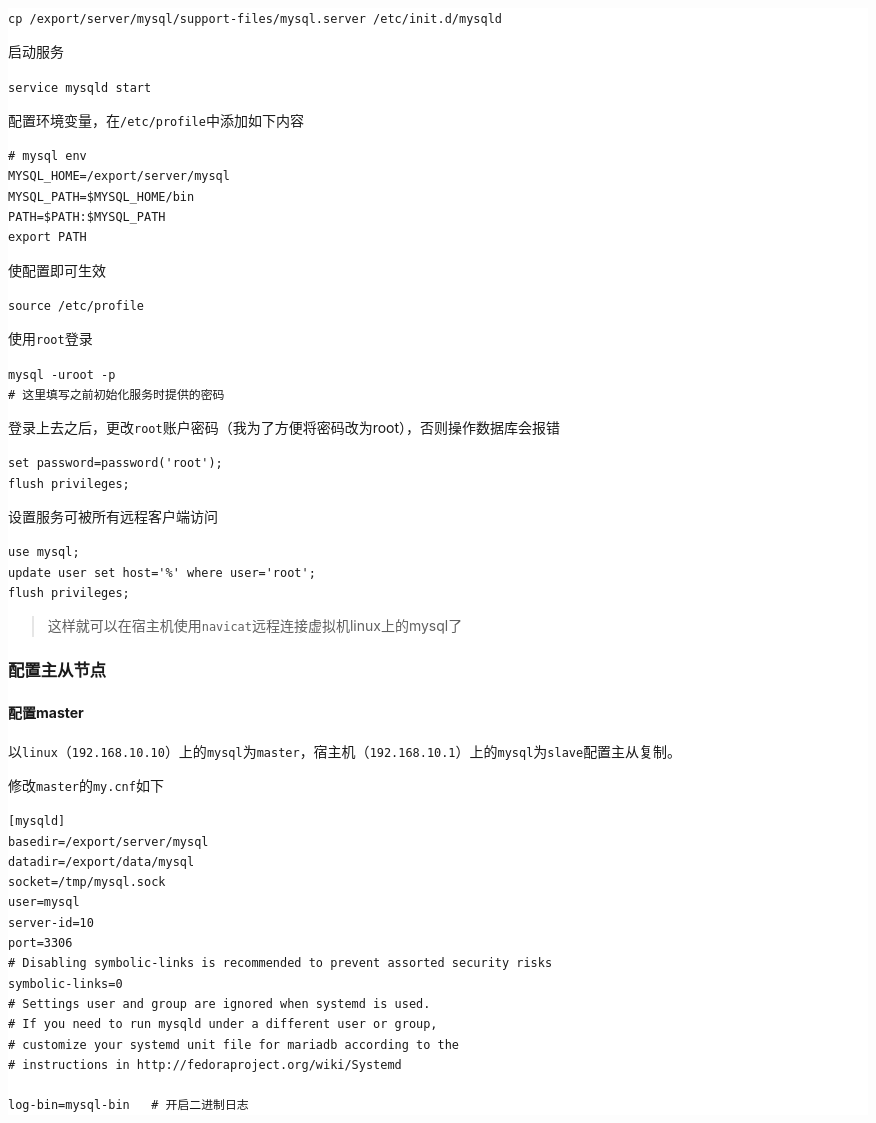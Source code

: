 ```shell
cp /export/server/mysql/support-files/mysql.server /etc/init.d/mysqld
```

启动服务

```shell
service mysqld start
```

配置环境变量，在`/etc/profile`中添加如下内容

```shell
# mysql env
MYSQL_HOME=/export/server/mysql
MYSQL_PATH=$MYSQL_HOME/bin
PATH=$PATH:$MYSQL_PATH
export PATH
```

使配置即可生效

```shell
source /etc/profile
```

使用`root`登录

```shell
mysql -uroot -p
# 这里填写之前初始化服务时提供的密码
```

登录上去之后，更改`root`账户密码（我为了方便将密码改为root），否则操作数据库会报错

```mysql
set password=password('root');
flush privileges;
```

设置服务可被所有远程客户端访问

```mysql
use mysql;
update user set host='%' where user='root';
flush privileges;
```

> 这样就可以在宿主机使用`navicat`远程连接虚拟机linux上的mysql了

### 配置主从节点

#### 配置master

以`linux`（`192.168.10.10`）上的`mysql`为`master`，宿主机（`192.168.10.1`）上的`mysql`为`slave`配置主从复制。

修改`master`的`my.cnf`如下

```shell
[mysqld]
basedir=/export/server/mysql
datadir=/export/data/mysql
socket=/tmp/mysql.sock
user=mysql
server-id=10
port=3306
# Disabling symbolic-links is recommended to prevent assorted security risks
symbolic-links=0
# Settings user and group are ignored when systemd is used.
# If you need to run mysqld under a different user or group,
# customize your systemd unit file for mariadb according to the
# instructions in http://fedoraproject.org/wiki/Systemd

log-bin=mysql-bin	# 开启二进制日志
```